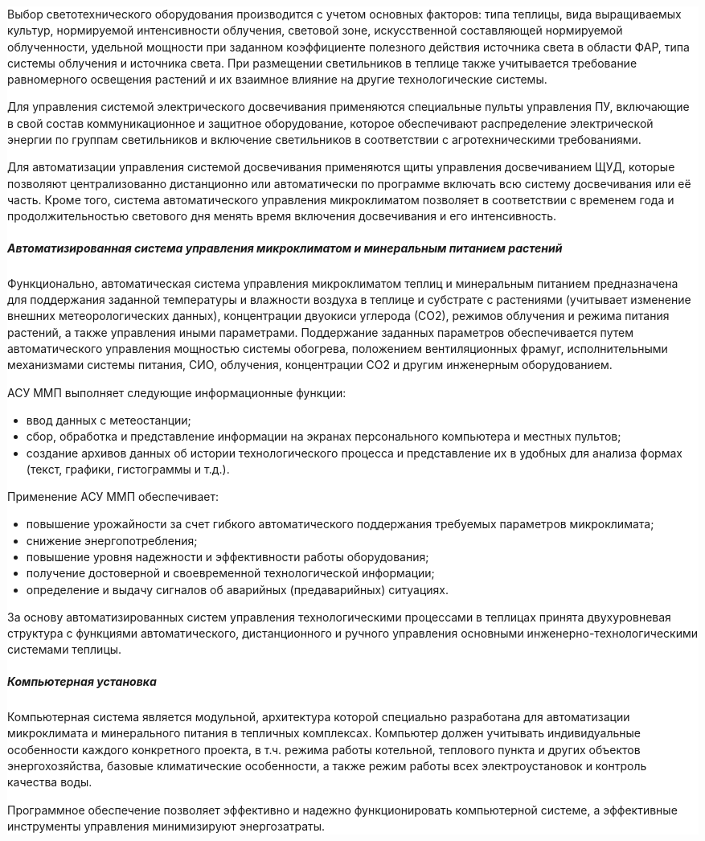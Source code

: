 Выбор светотехнического оборудования производится с учетом основных факторов: типа теплицы, вида выращиваемых культур, нормируемой интенсивности облучения, световой зоне, искусственной составляющей нормируемой облученности, удельной мощности при заданном коэффициенте полезного действия источника света в области ФАР, типа системы облучения и источника света. При размещении светильников в теплице также учитывается требование равномерного освещения растений и их взаимное влияние на другие технологические системы.

Для управления системой электрического досвечивания применяются специальные пульты управления ПУ, включающие в свой состав коммуникационное и защитное оборудование, которое обеспечивают распределение электрической энергии по группам светильников и включение светильников в соответствии с агротехническими требованиями.

Для автоматизации управления системой досвечивания применяются щиты управления досвечиванием ЩУД, которые позволяют централизованно дистанционно или автоматически по программе включать всю систему досвечивания или её часть. Кроме того, система автоматического управления микроклиматом позволяет в соответствии с временем года и продолжительностью светового дня менять время включения досвечивания и его интенсивность.

##### Автоматизированная система управления микроклиматом и минеральным питанием растений
Функционально, автоматическая система управления микроклиматом теплиц и минеральным питанием предназначена для поддержания заданной температуры и влажности воздуха в теплице и субстрате с растениями (учитывает изменение внешних метеорологических данных), концентрации двуокиси углерода (СО2), режимов облучения и режима питания растений, а также управления иными параметрами. Поддержание заданных параметров обеспечивается путем автоматического управления мощностью системы обогрева, положением вентиляционных фрамуг, исполнительными механизмами системы питания, СИО, облучения, концентрации СО2 и другим инженерным оборудованием.

АСУ ММП выполняет следующие информационные функции:
* ввод данных с метеостанции;
* сбор, обработка и представление информации на экранах персонального компьютера и местных пультов;
* создание архивов данных об истории технологического процесса и представление их в удобных для анализа формах (текст, графики, гистограммы и т.д.).

Применение АСУ ММП обеспечивает:
* повышение урожайности за счет гибкого автоматического поддержания требуемых параметров микроклимата;
* снижение энергопотребления;
* повышение уровня надежности и эффективности работы оборудования;
* получение достоверной и своевременной технологической информации;
* определение и выдачу сигналов об аварийных (предаварийных) ситуациях.

За основу автоматизированных систем управления технологическими процессами в теплицах принята двухуровневая структура с функциями автоматического, дистанционного и ручного управления основными инженерно-технологическими системами теплицы.

##### Компьютерная установка
Компьютерная система является модульной, архитектура которой специально разработана для автоматизации микроклимата и минерального питания в тепличных комплексах. Компьютер должен учитывать индивидуальные особенности каждого конкретного проекта, в т.ч. режима работы котельной, теплового пункта и других объектов энергохозяйства, базовые климатические особенности, а также режим работы всех электроустановок и контроль качества воды.

Программное обеспечение позволяет эффективно и надежно функционировать компьютерной системе, а эффективные инструменты управления минимизируют энергозатраты.
